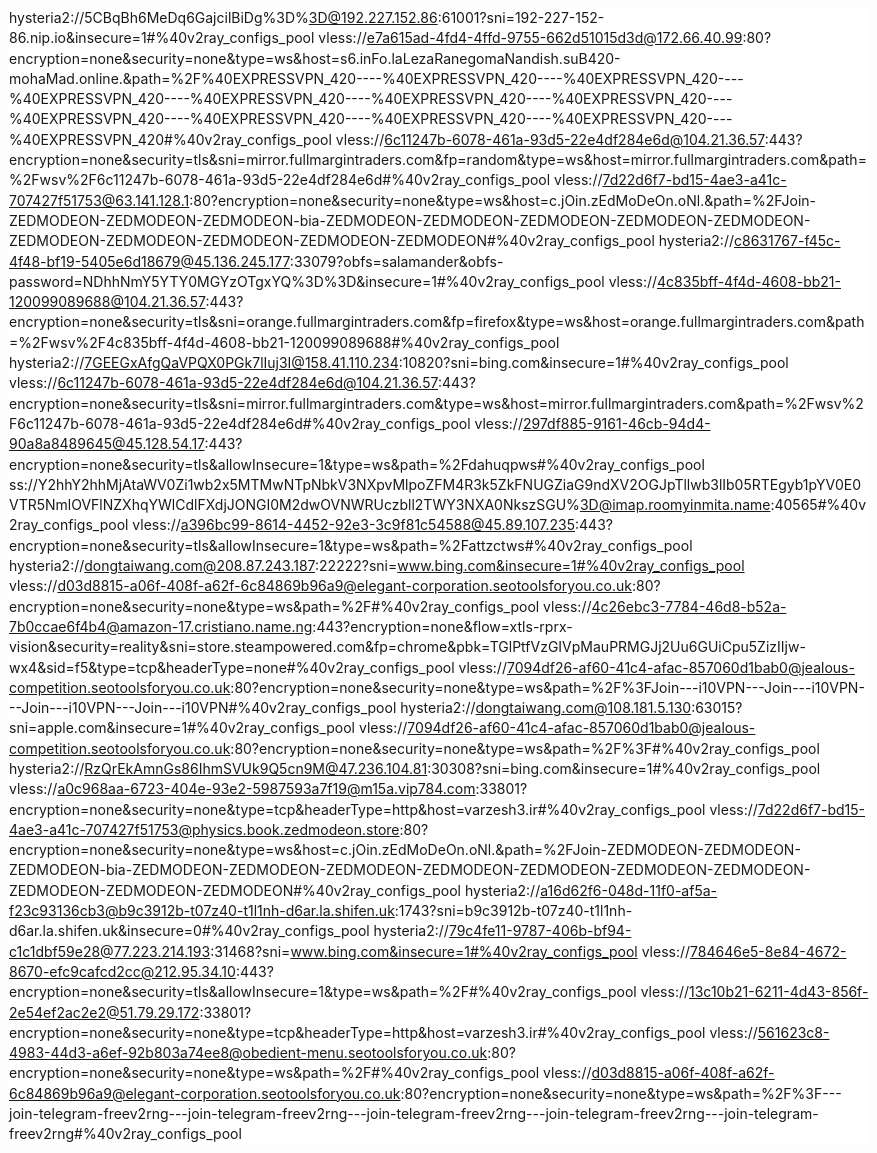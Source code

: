 hysteria2://5CBqBh6MeDq6GajcilBiDg%3D%3D@192.227.152.86:61001?sni=192-227-152-86.nip.io&insecure=1#%40v2ray_configs_pool
vless://e7a615ad-4fd4-4ffd-9755-662d51015d3d@172.66.40.99:80?encryption=none&security=none&type=ws&host=s6.inFo.laLezaRanegomaNandish.suB420-mohaMad.online.&path=%2F%40EXPRESSVPN_420----%40EXPRESSVPN_420----%40EXPRESSVPN_420----%40EXPRESSVPN_420----%40EXPRESSVPN_420----%40EXPRESSVPN_420----%40EXPRESSVPN_420----%40EXPRESSVPN_420----%40EXPRESSVPN_420----%40EXPRESSVPN_420----%40EXPRESSVPN_420----%40EXPRESSVPN_420#%40v2ray_configs_pool
vless://6c11247b-6078-461a-93d5-22e4df284e6d@104.21.36.57:443?encryption=none&security=tls&sni=mirror.fullmargintraders.com&fp=random&type=ws&host=mirror.fullmargintraders.com&path=%2Fwsv%2F6c11247b-6078-461a-93d5-22e4df284e6d#%40v2ray_configs_pool
vless://7d22d6f7-bd15-4ae3-a41c-707427f51753@63.141.128.1:80?encryption=none&security=none&type=ws&host=c.jOin.zEdMoDeOn.oNl.&path=%2FJoin-ZEDMODEON-ZEDMODEON-ZEDMODEON-bia-ZEDMODEON-ZEDMODEON-ZEDMODEON-ZEDMODEON-ZEDMODEON-ZEDMODEON-ZEDMODEON-ZEDMODEON-ZEDMODEON-ZEDMODEON#%40v2ray_configs_pool
hysteria2://c8631767-f45c-4f48-bf19-5405e6d18679@45.136.245.177:33079?obfs=salamander&obfs-password=NDhhNmY5YTY0MGYzOTgxYQ%3D%3D&insecure=1#%40v2ray_configs_pool
vless://4c835bff-4f4d-4608-bb21-120099089688@104.21.36.57:443?encryption=none&security=tls&sni=orange.fullmargintraders.com&fp=firefox&type=ws&host=orange.fullmargintraders.com&path=%2Fwsv%2F4c835bff-4f4d-4608-bb21-120099089688#%40v2ray_configs_pool
hysteria2://7GEEGxAfgQaVPQX0PGk7lIuj3I@158.41.110.234:10820?sni=bing.com&insecure=1#%40v2ray_configs_pool
vless://6c11247b-6078-461a-93d5-22e4df284e6d@104.21.36.57:443?encryption=none&security=tls&sni=mirror.fullmargintraders.com&type=ws&host=mirror.fullmargintraders.com&path=%2Fwsv%2F6c11247b-6078-461a-93d5-22e4df284e6d#%40v2ray_configs_pool
vless://297df885-9161-46cb-94d4-90a8a8489645@45.128.54.17:443?encryption=none&security=tls&allowInsecure=1&type=ws&path=%2Fdahuqpws#%40v2ray_configs_pool
ss://Y2hhY2hhMjAtaWV0Zi1wb2x5MTMwNTpNbkV3NXpvMlpoZFM4R3k5ZkFNUGZiaG9ndXV2OGJpTllwb3lIb05RTEgyb1pYV0E0VTR5NmlOVFlNZXhqYWlCdlFXdjJONGI0M2dwOVNWRUczbll2TWY3NXA0NkszSGU%3D@imap.roomyinmita.name:40565#%40v2ray_configs_pool
vless://a396bc99-8614-4452-92e3-3c9f81c54588@45.89.107.235:443?encryption=none&security=tls&allowInsecure=1&type=ws&path=%2Fattzctws#%40v2ray_configs_pool
hysteria2://dongtaiwang.com@208.87.243.187:22222?sni=www.bing.com&insecure=1#%40v2ray_configs_pool
vless://d03d8815-a06f-408f-a62f-6c84869b96a9@elegant-corporation.seotoolsforyou.co.uk:80?encryption=none&security=none&type=ws&path=%2F#%40v2ray_configs_pool
vless://4c26ebc3-7784-46d8-b52a-7b0ccae6f4b4@amazon-17.cristiano.name.ng:443?encryption=none&flow=xtls-rprx-vision&security=reality&sni=store.steampowered.com&fp=chrome&pbk=TGlPtfVzGIVpMauPRMGJj2Uu6GUiCpu5ZizIIjw-wx4&sid=f5&type=tcp&headerType=none#%40v2ray_configs_pool
vless://7094df26-af60-41c4-afac-857060d1bab0@jealous-competition.seotoolsforyou.co.uk:80?encryption=none&security=none&type=ws&path=%2F%3FJoin---i10VPN---Join---i10VPN---Join---i10VPN---Join---i10VPN#%40v2ray_configs_pool
hysteria2://dongtaiwang.com@108.181.5.130:63015?sni=apple.com&insecure=1#%40v2ray_configs_pool
vless://7094df26-af60-41c4-afac-857060d1bab0@jealous-competition.seotoolsforyou.co.uk:80?encryption=none&security=none&type=ws&path=%2F%3F#%40v2ray_configs_pool
hysteria2://RzQrEkAmnGs86IhmSVUk9Q5cn9M@47.236.104.81:30308?sni=bing.com&insecure=1#%40v2ray_configs_pool
vless://a0c968aa-6723-404e-93e2-5987593a7f19@m15a.vip784.com:33801?encryption=none&security=none&type=tcp&headerType=http&host=varzesh3.ir#%40v2ray_configs_pool
vless://7d22d6f7-bd15-4ae3-a41c-707427f51753@physics.book.zedmodeon.store:80?encryption=none&security=none&type=ws&host=c.jOin.zEdMoDeOn.oNl.&path=%2FJoin-ZEDMODEON-ZEDMODEON-ZEDMODEON-bia-ZEDMODEON-ZEDMODEON-ZEDMODEON-ZEDMODEON-ZEDMODEON-ZEDMODEON-ZEDMODEON-ZEDMODEON-ZEDMODEON-ZEDMODEON#%40v2ray_configs_pool
hysteria2://a16d62f6-048d-11f0-af5a-f23c93136cb3@b9c3912b-t07z40-t1l1nh-d6ar.la.shifen.uk:1743?sni=b9c3912b-t07z40-t1l1nh-d6ar.la.shifen.uk&insecure=0#%40v2ray_configs_pool
hysteria2://79c4fe11-9787-406b-bf94-c1c1dbf59e28@77.223.214.193:31468?sni=www.bing.com&insecure=1#%40v2ray_configs_pool
vless://784646e5-8e84-4672-8670-efc9cafcd2cc@212.95.34.10:443?encryption=none&security=tls&allowInsecure=1&type=ws&path=%2F#%40v2ray_configs_pool
vless://13c10b21-6211-4d43-856f-2e54ef2ac2e2@51.79.29.172:33801?encryption=none&security=none&type=tcp&headerType=http&host=varzesh3.ir#%40v2ray_configs_pool
vless://561623c8-4983-44d3-a6ef-92b803a74ee8@obedient-menu.seotoolsforyou.co.uk:80?encryption=none&security=none&type=ws&path=%2F#%40v2ray_configs_pool
vless://d03d8815-a06f-408f-a62f-6c84869b96a9@elegant-corporation.seotoolsforyou.co.uk:80?encryption=none&security=none&type=ws&path=%2F%3F---join-telegram-freev2rng---join-telegram-freev2rng---join-telegram-freev2rng---join-telegram-freev2rng---join-telegram-freev2rng#%40v2ray_configs_pool